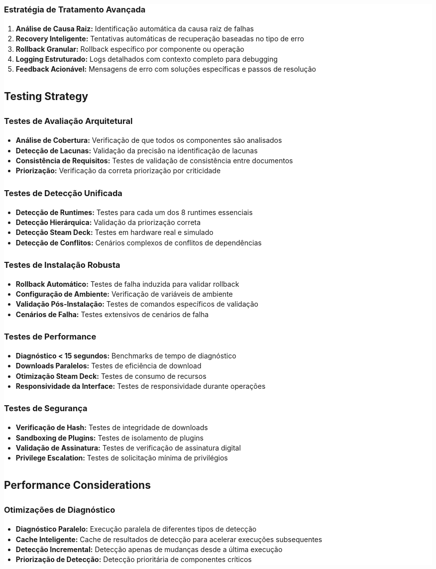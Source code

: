 ### Estratégia de Tratamento Avançada

1. **Análise de Causa Raiz:** Identificação automática da causa raiz de falhas
2. **Recovery Inteligente:** Tentativas automáticas de recuperação baseadas no tipo de erro
3. **Rollback Granular:** Rollback específico por componente ou operação
4. **Logging Estruturado:** Logs detalhados com contexto completo para debugging
5. **Feedback Acionável:** Mensagens de erro com soluções específicas e passos de resolução

## Testing Strategy

### Testes de Avaliação Arquitetural

- **Análise de Cobertura:** Verificação de que todos os componentes são analisados
- **Detecção de Lacunas:** Validação da precisão na identificação de lacunas
- **Consistência de Requisitos:** Testes de validação de consistência entre documentos
- **Priorização:** Verificação da correta priorização por criticidade

### Testes de Detecção Unificada

- **Detecção de Runtimes:** Testes para cada um dos 8 runtimes essenciais
- **Detecção Hierárquica:** Validação da priorização correta
- **Detecção Steam Deck:** Testes em hardware real e simulado
- **Detecção de Conflitos:** Cenários complexos de conflitos de dependências

### Testes de Instalação Robusta

- **Rollback Automático:** Testes de falha induzida para validar rollback
- **Configuração de Ambiente:** Verificação de variáveis de ambiente
- **Validação Pós-Instalação:** Testes de comandos específicos de validação
- **Cenários de Falha:** Testes extensivos de cenários de falha

### Testes de Performance

- **Diagnóstico < 15 segundos:** Benchmarks de tempo de diagnóstico
- **Downloads Paralelos:** Testes de eficiência de download
- **Otimização Steam Deck:** Testes de consumo de recursos
- **Responsividade da Interface:** Testes de responsividade durante operações

### Testes de Segurança

- **Verificação de Hash:** Testes de integridade de downloads
- **Sandboxing de Plugins:** Testes de isolamento de plugins
- **Validação de Assinatura:** Testes de verificação de assinatura digital
- **Privilege Escalation:** Testes de solicitação mínima de privilégios

## Performance Considerations

### Otimizações de Diagnóstico

- **Diagnóstico Paralelo:** Execução paralela de diferentes tipos de detecção
- **Cache Inteligente:** Cache de resultados de detecção para acelerar execuções subsequentes
- **Detecção Incremental:** Detecção apenas de mudanças desde a última execução
- **Priorização de Detecção:** Detecção prioritária de componentes críticos
